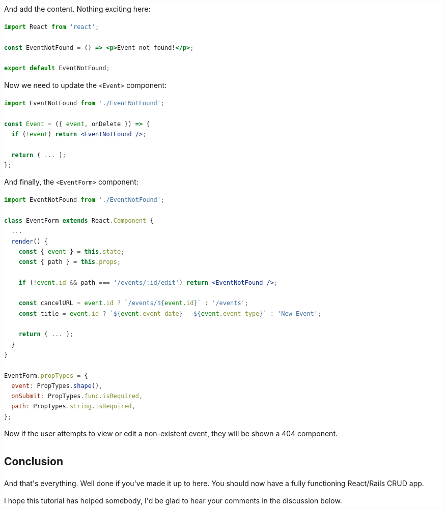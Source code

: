 And add the content. Nothing exciting here:

```jsx
import React from 'react';

const EventNotFound = () => <p>Event not found!</p>;

export default EventNotFound;
```

Now we need to update the `<Event>` component:

```jsx
import EventNotFound from './EventNotFound';

const Event = ({ event, onDelete }) => {
  if (!event) return <EventNotFound />;

  return ( ... );
};
```

And finally, the `<EventForm>` component:

```jsx
import EventNotFound from './EventNotFound';

class EventForm extends React.Component {
  ...
  render() {
    const { event } = this.state;
    const { path } = this.props;

    if (!event.id && path === '/events/:id/edit') return <EventNotFound />;

    const cancelURL = event.id ? `/events/${event.id}` : '/events';
    const title = event.id ? `${event.event_date} - ${event.event_type}` : 'New Event';

    return ( ... );
  }
}

EventForm.propTypes = {
  event: PropTypes.shape(),
  onSubmit: PropTypes.func.isRequired,
  path: PropTypes.string.isRequired,
};
```

Now if the user attempts to view or edit a non-existent event, they will be shown a 404 component.

## Conclusion

And that's everything. Well done if you've made it up to here. You should now have a fully functioning React/Rails CRUD app.

I hope this tutorial has helped somebody, I'd be glad to hear your comments in the discussion below.
